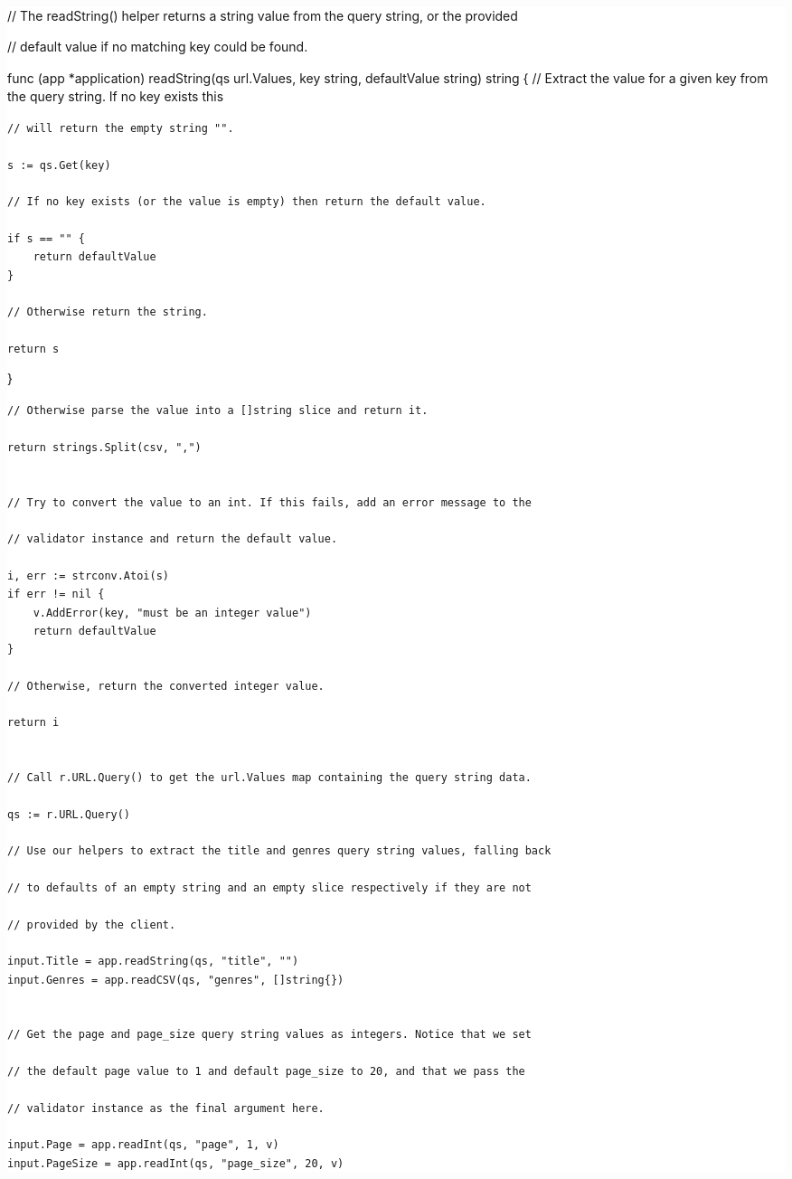 
// The readString() helper returns a string value from the query string, or the provided

// default value if no matching key could be found.

func (app *application) readString(qs url.Values, key string, defaultValue string) string {
    // Extract the value for a given key from the query string. If no key exists this

    // will return the empty string "". 

    s := qs.Get(key)

    // If no key exists (or the value is empty) then return the default value.

    if s == "" {
        return defaultValue
    }

    // Otherwise return the string.

    return s
}


    // Otherwise parse the value into a []string slice and return it.

    return strings.Split(csv, ",")


    // Try to convert the value to an int. If this fails, add an error message to the 

    // validator instance and return the default value.

    i, err := strconv.Atoi(s)
    if err != nil {
        v.AddError(key, "must be an integer value")
        return defaultValue
    }

    // Otherwise, return the converted integer value.

    return i


    // Call r.URL.Query() to get the url.Values map containing the query string data.

    qs := r.URL.Query()

    // Use our helpers to extract the title and genres query string values, falling back

    // to defaults of an empty string and an empty slice respectively if they are not 

    // provided by the client.

    input.Title = app.readString(qs, "title", "")
    input.Genres = app.readCSV(qs, "genres", []string{})


    // Get the page and page_size query string values as integers. Notice that we set 

    // the default page value to 1 and default page_size to 20, and that we pass the 

    // validator instance as the final argument here. 

    input.Page = app.readInt(qs, "page", 1, v)
    input.PageSize = app.readInt(qs, "page_size", 20, v)
